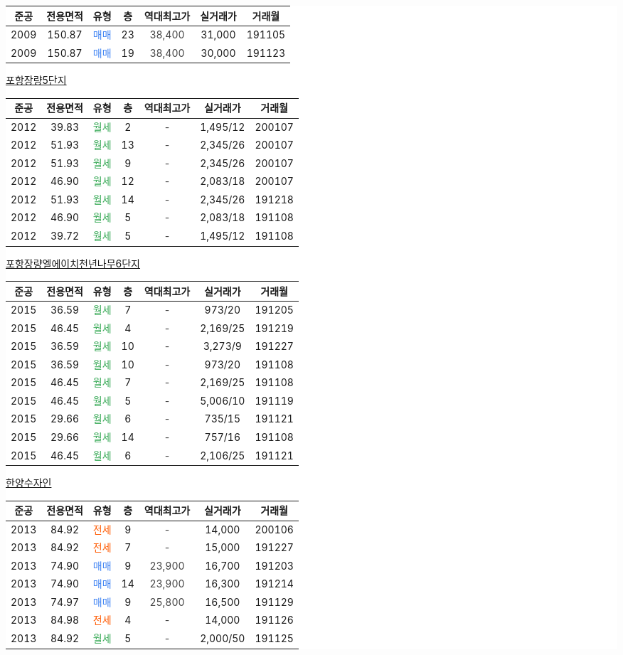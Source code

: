|준공|전용면적|유형|층|역대최고가|실거래가|거래월|
|:---:|:---:|:---:|:---:|:---:|:---:|:---:|
|2009|150.87|<span style="color:#4285f3">매매</span>|23|<span style="color:#444444">38,400</span>|31,000|191105|
|2009|150.87|<span style="color:#4285f3">매매</span>|19|<span style="color:#444444">38,400</span>|30,000|191123|

[포항장량5단지](https://search.naver.com/search.naver?query=%EA%B2%BD%EC%83%81%EB%B6%81%EB%8F%84+%ED%8F%AC%ED%95%AD%EC%8B%9C+%EB%B6%81%EA%B5%AC+%EC%96%91%EB%8D%95%EB%8F%99+%ED%8F%AC%ED%95%AD%EC%9E%A5%EB%9F%895%EB%8B%A8%EC%A7%80)

|준공|전용면적|유형|층|역대최고가|실거래가|거래월|
|:---:|:---:|:---:|:---:|:---:|:---:|:---:|
|2012|39.83|<span style="color:#34a853">월세</span>|2|<span style="color:#444444">-</span>|1,495/12|200107|
|2012|51.93|<span style="color:#34a853">월세</span>|13|<span style="color:#444444">-</span>|2,345/26|200107|
|2012|51.93|<span style="color:#34a853">월세</span>|9|<span style="color:#444444">-</span>|2,345/26|200107|
|2012|46.90|<span style="color:#34a853">월세</span>|12|<span style="color:#444444">-</span>|2,083/18|200107|
|2012|51.93|<span style="color:#34a853">월세</span>|14|<span style="color:#444444">-</span>|2,345/26|191218|
|2012|46.90|<span style="color:#34a853">월세</span>|5|<span style="color:#444444">-</span>|2,083/18|191108|
|2012|39.72|<span style="color:#34a853">월세</span>|5|<span style="color:#444444">-</span>|1,495/12|191108|

[포항장량엘에이치천년나무6단지](https://search.naver.com/search.naver?query=%EA%B2%BD%EC%83%81%EB%B6%81%EB%8F%84+%ED%8F%AC%ED%95%AD%EC%8B%9C+%EB%B6%81%EA%B5%AC+%EC%96%91%EB%8D%95%EB%8F%99+%ED%8F%AC%ED%95%AD%EC%9E%A5%EB%9F%89%EC%97%98%EC%97%90%EC%9D%B4%EC%B9%98%EC%B2%9C%EB%85%84%EB%82%98%EB%AC%B46%EB%8B%A8%EC%A7%80)

|준공|전용면적|유형|층|역대최고가|실거래가|거래월|
|:---:|:---:|:---:|:---:|:---:|:---:|:---:|
|2015|36.59|<span style="color:#34a853">월세</span>|7|<span style="color:#444444">-</span>|973/20|191205|
|2015|46.45|<span style="color:#34a853">월세</span>|4|<span style="color:#444444">-</span>|2,169/25|191219|
|2015|36.59|<span style="color:#34a853">월세</span>|10|<span style="color:#444444">-</span>|3,273/9|191227|
|2015|36.59|<span style="color:#34a853">월세</span>|10|<span style="color:#444444">-</span>|973/20|191108|
|2015|46.45|<span style="color:#34a853">월세</span>|7|<span style="color:#444444">-</span>|2,169/25|191108|
|2015|46.45|<span style="color:#34a853">월세</span>|5|<span style="color:#444444">-</span>|5,006/10|191119|
|2015|29.66|<span style="color:#34a853">월세</span>|6|<span style="color:#444444">-</span>|735/15|191121|
|2015|29.66|<span style="color:#34a853">월세</span>|14|<span style="color:#444444">-</span>|757/16|191108|
|2015|46.45|<span style="color:#34a853">월세</span>|6|<span style="color:#444444">-</span>|2,106/25|191121|

[한양수자인](https://search.naver.com/search.naver?query=%EA%B2%BD%EC%83%81%EB%B6%81%EB%8F%84+%ED%8F%AC%ED%95%AD%EC%8B%9C+%EB%B6%81%EA%B5%AC+%EC%96%91%EB%8D%95%EB%8F%99+%ED%95%9C%EC%96%91%EC%88%98%EC%9E%90%EC%9D%B8)

|준공|전용면적|유형|층|역대최고가|실거래가|거래월|
|:---:|:---:|:---:|:---:|:---:|:---:|:---:|
|2013|84.92|<span style="color:#ff5a00">전세</span>|9|<span style="color:#444444">-</span>|14,000|200106|
|2013|84.92|<span style="color:#ff5a00">전세</span>|7|<span style="color:#444444">-</span>|15,000|191227|
|2013|74.90|<span style="color:#4285f3">매매</span>|9|<span style="color:#444444">23,900</span>|16,700|191203|
|2013|74.90|<span style="color:#4285f3">매매</span>|14|<span style="color:#444444">23,900</span>|16,300|191214|
|2013|74.97|<span style="color:#4285f3">매매</span>|9|<span style="color:#444444">25,800</span>|16,500|191129|
|2013|84.98|<span style="color:#ff5a00">전세</span>|4|<span style="color:#444444">-</span>|14,000|191126|
|2013|84.92|<span style="color:#34a853">월세</span>|5|<span style="color:#444444">-</span>|2,000/50|191125|